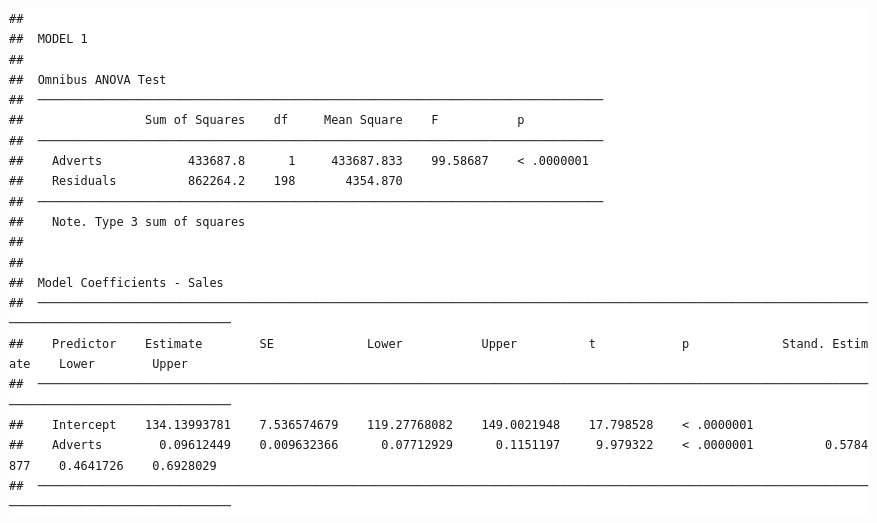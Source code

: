     ## 
    ##  MODEL 1
    ## 
    ##  Omnibus ANOVA Test                                                              
    ##  ─────────────────────────────────────────────────────────────────────────────── 
    ##                 Sum of Squares    df     Mean Square    F           p            
    ##  ─────────────────────────────────────────────────────────────────────────────── 
    ##    Adverts            433687.8      1     433687.833    99.58687    < .0000001   
    ##    Residuals          862264.2    198       4354.870                             
    ##  ─────────────────────────────────────────────────────────────────────────────── 
    ##    Note. Type 3 sum of squares
    ## 
    ## 
    ##  Model Coefficients - Sales                                                                                                                          
    ##  ─────────────────────────────────────────────────────────────────────────────────────────────────────────────────────────────────────────────────── 
    ##    Predictor    Estimate        SE             Lower           Upper          t            p             Stand. Estimate    Lower        Upper       
    ##  ─────────────────────────────────────────────────────────────────────────────────────────────────────────────────────────────────────────────────── 
    ##    Intercept    134.13993781    7.536574679    119.27768082    149.0021948    17.798528    < .0000001                                                
    ##    Adverts        0.09612449    0.009632366      0.07712929      0.1151197     9.979322    < .0000001          0.5784877    0.4641726    0.6928029   
    ##  ───────────────────────────────────────────────────────────────────────────────────────────────────────────────────────────────────────────────────
